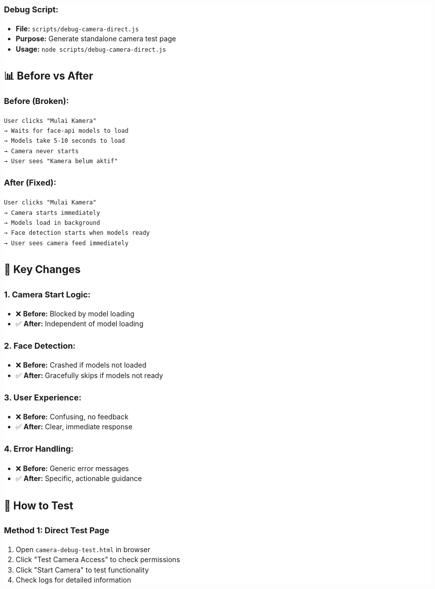 ### **Debug Script:**
- **File:** `scripts/debug-camera-direct.js`
- **Purpose:** Generate standalone camera test page
- **Usage:** `node scripts/debug-camera-direct.js`

## 📊 **Before vs After**

### **Before (Broken):**
```
User clicks "Mulai Kamera" 
→ Waits for face-api models to load
→ Models take 5-10 seconds to load
→ Camera never starts
→ User sees "Kamera belum aktif"
```

### **After (Fixed):**
```
User clicks "Mulai Kamera"
→ Camera starts immediately
→ Models load in background
→ Face detection starts when models ready
→ User sees camera feed immediately
```

## 🎯 **Key Changes**

### **1. Camera Start Logic:**
- ❌ **Before:** Blocked by model loading
- ✅ **After:** Independent of model loading

### **2. Face Detection:**
- ❌ **Before:** Crashed if models not loaded
- ✅ **After:** Gracefully skips if models not ready

### **3. User Experience:**
- ❌ **Before:** Confusing, no feedback
- ✅ **After:** Clear, immediate response

### **4. Error Handling:**
- ❌ **Before:** Generic error messages
- ✅ **After:** Specific, actionable guidance

## 🚀 **How to Test**

### **Method 1: Direct Test Page**
1. Open `camera-debug-test.html` in browser
2. Click "Test Camera Access" to check permissions
3. Click "Start Camera" to test functionality
4. Check logs for detailed information
